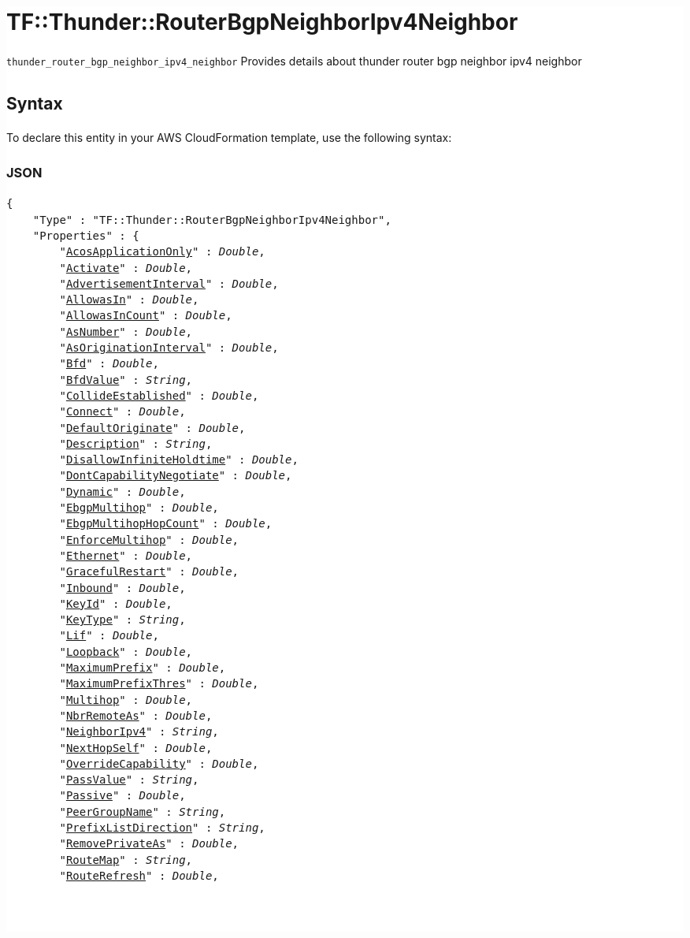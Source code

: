 # TF::Thunder::RouterBgpNeighborIpv4Neighbor

`thunder_router_bgp_neighbor_ipv4_neighbor` Provides details about thunder router bgp neighbor ipv4 neighbor

## Syntax

To declare this entity in your AWS CloudFormation template, use the following syntax:

### JSON

<pre>
{
    "Type" : "TF::Thunder::RouterBgpNeighborIpv4Neighbor",
    "Properties" : {
        "<a href="#acosapplicationonly" title="AcosApplicationOnly">AcosApplicationOnly</a>" : <i>Double</i>,
        "<a href="#activate" title="Activate">Activate</a>" : <i>Double</i>,
        "<a href="#advertisementinterval" title="AdvertisementInterval">AdvertisementInterval</a>" : <i>Double</i>,
        "<a href="#allowasin" title="AllowasIn">AllowasIn</a>" : <i>Double</i>,
        "<a href="#allowasincount" title="AllowasInCount">AllowasInCount</a>" : <i>Double</i>,
        "<a href="#asnumber" title="AsNumber">AsNumber</a>" : <i>Double</i>,
        "<a href="#asoriginationinterval" title="AsOriginationInterval">AsOriginationInterval</a>" : <i>Double</i>,
        "<a href="#bfd" title="Bfd">Bfd</a>" : <i>Double</i>,
        "<a href="#bfdvalue" title="BfdValue">BfdValue</a>" : <i>String</i>,
        "<a href="#collideestablished" title="CollideEstablished">CollideEstablished</a>" : <i>Double</i>,
        "<a href="#connect" title="Connect">Connect</a>" : <i>Double</i>,
        "<a href="#defaultoriginate" title="DefaultOriginate">DefaultOriginate</a>" : <i>Double</i>,
        "<a href="#description" title="Description">Description</a>" : <i>String</i>,
        "<a href="#disallowinfiniteholdtime" title="DisallowInfiniteHoldtime">DisallowInfiniteHoldtime</a>" : <i>Double</i>,
        "<a href="#dontcapabilitynegotiate" title="DontCapabilityNegotiate">DontCapabilityNegotiate</a>" : <i>Double</i>,
        "<a href="#dynamic" title="Dynamic">Dynamic</a>" : <i>Double</i>,
        "<a href="#ebgpmultihop" title="EbgpMultihop">EbgpMultihop</a>" : <i>Double</i>,
        "<a href="#ebgpmultihophopcount" title="EbgpMultihopHopCount">EbgpMultihopHopCount</a>" : <i>Double</i>,
        "<a href="#enforcemultihop" title="EnforceMultihop">EnforceMultihop</a>" : <i>Double</i>,
        "<a href="#ethernet" title="Ethernet">Ethernet</a>" : <i>Double</i>,
        "<a href="#gracefulrestart" title="GracefulRestart">GracefulRestart</a>" : <i>Double</i>,
        "<a href="#inbound" title="Inbound">Inbound</a>" : <i>Double</i>,
        "<a href="#keyid" title="KeyId">KeyId</a>" : <i>Double</i>,
        "<a href="#keytype" title="KeyType">KeyType</a>" : <i>String</i>,
        "<a href="#lif" title="Lif">Lif</a>" : <i>Double</i>,
        "<a href="#loopback" title="Loopback">Loopback</a>" : <i>Double</i>,
        "<a href="#maximumprefix" title="MaximumPrefix">MaximumPrefix</a>" : <i>Double</i>,
        "<a href="#maximumprefixthres" title="MaximumPrefixThres">MaximumPrefixThres</a>" : <i>Double</i>,
        "<a href="#multihop" title="Multihop">Multihop</a>" : <i>Double</i>,
        "<a href="#nbrremoteas" title="NbrRemoteAs">NbrRemoteAs</a>" : <i>Double</i>,
        "<a href="#neighboripv4" title="NeighborIpv4">NeighborIpv4</a>" : <i>String</i>,
        "<a href="#nexthopself" title="NextHopSelf">NextHopSelf</a>" : <i>Double</i>,
        "<a href="#overridecapability" title="OverrideCapability">OverrideCapability</a>" : <i>Double</i>,
        "<a href="#passvalue" title="PassValue">PassValue</a>" : <i>String</i>,
        "<a href="#passive" title="Passive">Passive</a>" : <i>Double</i>,
        "<a href="#peergroupname" title="PeerGroupName">PeerGroupName</a>" : <i>String</i>,
        "<a href="#prefixlistdirection" title="PrefixListDirection">PrefixListDirection</a>" : <i>String</i>,
        "<a href="#removeprivateas" title="RemovePrivateAs">RemovePrivateAs</a>" : <i>Double</i>,
        "<a href="#routemap" title="RouteMap">RouteMap</a>" : <i>String</i>,
        "<a href="#routerefresh" title="RouteRefresh">RouteRefresh</a>" : <i>Double</i>,